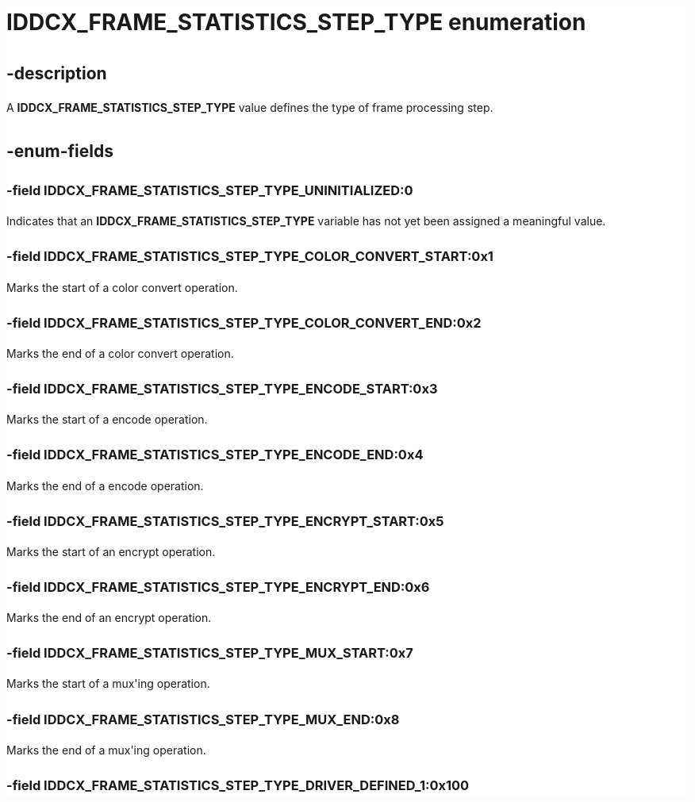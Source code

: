 

# IDDCX_FRAME_STATISTICS_STEP_TYPE enumeration

## -description

A **IDDCX_FRAME_STATISTICS_STEP_TYPE** value defines the type of frame processing step.

## -enum-fields

### -field IDDCX_FRAME_STATISTICS_STEP_TYPE_UNINITIALIZED:0

Indicates that an **IDDCX_FRAME_STATISTICS_STEP_TYPE** variable has not yet been assigned a meaningful value.

### -field IDDCX_FRAME_STATISTICS_STEP_TYPE_COLOR_CONVERT_START:0x1

Marks the start of a color convert operation.

### -field IDDCX_FRAME_STATISTICS_STEP_TYPE_COLOR_CONVERT_END:0x2

Marks the end of a color convert operation.

### -field IDDCX_FRAME_STATISTICS_STEP_TYPE_ENCODE_START:0x3

Marks the start of a encode operation.

### -field IDDCX_FRAME_STATISTICS_STEP_TYPE_ENCODE_END:0x4

Marks the end of a encode operation.

### -field IDDCX_FRAME_STATISTICS_STEP_TYPE_ENCRYPT_START:0x5

Marks the start of an encrypt operation.

### -field IDDCX_FRAME_STATISTICS_STEP_TYPE_ENCRYPT_END:0x6

Marks the end of an encrypt operation.

### -field IDDCX_FRAME_STATISTICS_STEP_TYPE_MUX_START:0x7

Marks the start of a mux'ing operation.

### -field IDDCX_FRAME_STATISTICS_STEP_TYPE_MUX_END:0x8

Marks the end of a mux'ing operation.

### -field IDDCX_FRAME_STATISTICS_STEP_TYPE_DRIVER_DEFINED_1:0x100
